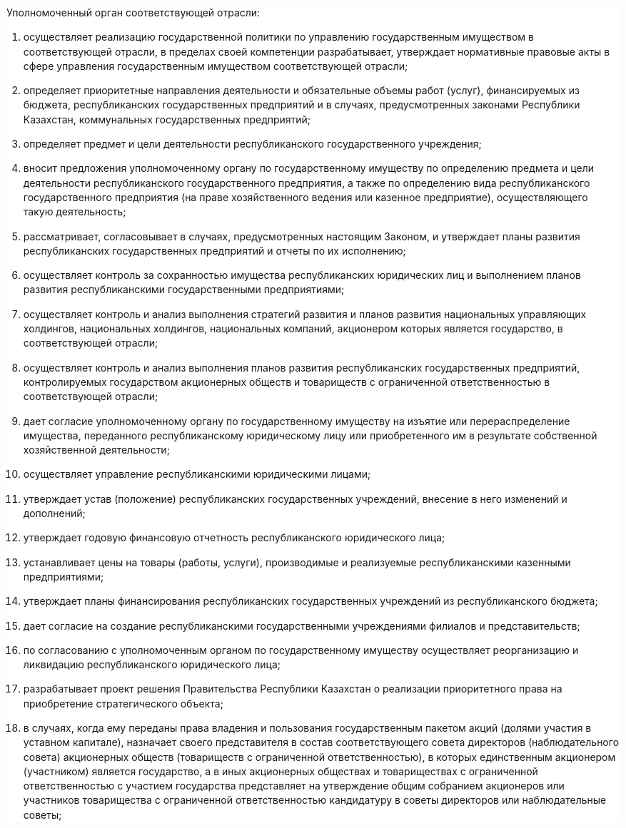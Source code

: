 Уполномоченный орган соответствующей отрасли:

1) осуществляет реализацию государственной политики по управлению государственным имуществом в соответствующей отрасли, в пределах своей компетенции разрабатывает, утверждает нормативные правовые акты в сфере управления государственным имуществом соответствующей отрасли;

2) определяет приоритетные направления деятельности и обязательные объемы работ (услуг), финансируемых из бюджета, республиканских государственных предприятий и в случаях, предусмотренных законами Республики Казахстан, коммунальных государственных предприятий;

3) определяет предмет и цели деятельности республиканского государственного учреждения;

4) вносит предложения уполномоченному органу по государственному имуществу по определению предмета и цели деятельности республиканского государственного предприятия, а также по определению вида республиканского государственного предприятия (на праве хозяйственного ведения или казенное предприятие), осуществляющего такую деятельность;

5) рассматривает, согласовывает в случаях, предусмотренных настоящим Законом, и утверждает планы развития республиканских государственных предприятий и отчеты по их исполнению;

6) осуществляет контроль за сохранностью имущества республиканских юридических лиц и выполнением планов развития республиканскими государственными предприятиями;

7) осуществляет контроль и анализ выполнения стратегий развития и планов развития национальных управляющих холдингов, национальных холдингов, национальных компаний, акционером которых является государство, в соответствующей отрасли;

8) осуществляет контроль и анализ выполнения планов развития республиканских государственных предприятий, контролируемых государством акционерных обществ и товариществ с ограниченной ответственностью в соответствующей отрасли;

9) дает согласие уполномоченному органу по государственному имуществу на изъятие или перераспределение имущества, переданного республиканскому юридическому лицу или приобретенного им в результате собственной хозяйственной деятельности;

10) осуществляет управление республиканскими юридическими лицами;

11) утверждает устав (положение) республиканских государственных учреждений, внесение в него изменений и дополнений;

12) утверждает годовую финансовую отчетность республиканского юридического лица;

13) устанавливает цены на товары (работы, услуги), производимые и реализуемые республиканскими казенными предприятиями;

14) утверждает планы финансирования республиканских государственных учреждений из республиканского бюджета;

15) дает согласие на создание республиканскими государственными учреждениями филиалов и представительств;

16) по согласованию с уполномоченным органом по государственному имуществу осуществляет реорганизацию и ликвидацию республиканского юридического лица;

17) разрабатывает проект решения Правительства Республики Казахстан о реализации приоритетного права на приобретение стратегического объекта;

18) в случаях, когда ему переданы права владения и пользования государственным пакетом акций (долями участия в уставном капитале), назначает своего представителя в состав соответствующего совета директоров (наблюдательного совета) акционерных обществ (товариществ с ограниченной ответственностью), в которых единственным акционером (участником) является государство, а в иных акционерных обществах и товариществах с ограниченной ответственностью с участием государства представляет на утверждение общим собранием акционеров или участников товарищества с ограниченной ответственностью кандидатуру в советы директоров или наблюдательные советы;
